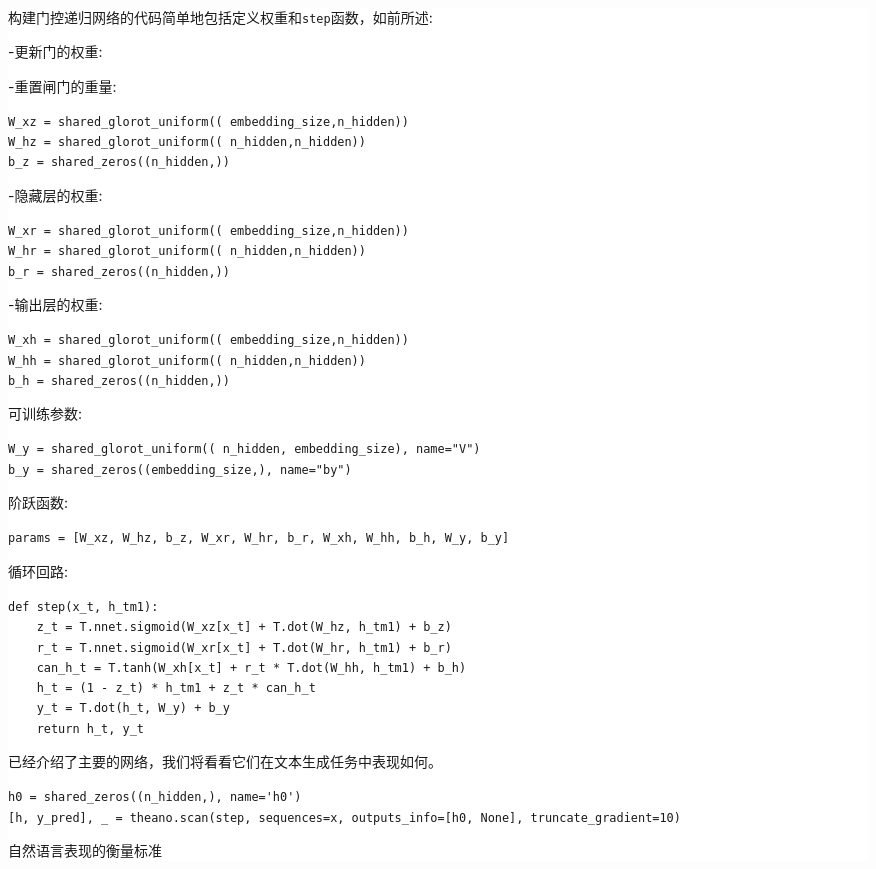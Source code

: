 构建门控递归网络的代码简单地包括定义权重和`step`函数，如前所述:

-更新门的权重:

-重置闸门的重量:

```
W_xz = shared_glorot_uniform(( embedding_size,n_hidden))
W_hz = shared_glorot_uniform(( n_hidden,n_hidden))
b_z = shared_zeros((n_hidden,))
```

-隐藏层的权重:

```
W_xr = shared_glorot_uniform(( embedding_size,n_hidden))
W_hr = shared_glorot_uniform(( n_hidden,n_hidden))
b_r = shared_zeros((n_hidden,))
```

-输出层的权重:

```
W_xh = shared_glorot_uniform(( embedding_size,n_hidden))
W_hh = shared_glorot_uniform(( n_hidden,n_hidden))
b_h = shared_zeros((n_hidden,))
```

可训练参数:

```
W_y = shared_glorot_uniform(( n_hidden, embedding_size), name="V")
b_y = shared_zeros((embedding_size,), name="by")
```

阶跃函数:

```
params = [W_xz, W_hz, b_z, W_xr, W_hr, b_r, W_xh, W_hh, b_h, W_y, b_y]
```

循环回路:

```
def step(x_t, h_tm1):
    z_t = T.nnet.sigmoid(W_xz[x_t] + T.dot(W_hz, h_tm1) + b_z)
    r_t = T.nnet.sigmoid(W_xr[x_t] + T.dot(W_hr, h_tm1) + b_r)
    can_h_t = T.tanh(W_xh[x_t] + r_t * T.dot(W_hh, h_tm1) + b_h)
    h_t = (1 - z_t) * h_tm1 + z_t * can_h_t
    y_t = T.dot(h_t, W_y) + b_y
    return h_t, y_t
```

已经介绍了主要的网络，我们将看看它们在文本生成任务中表现如何。

```
h0 = shared_zeros((n_hidden,), name='h0')
[h, y_pred], _ = theano.scan(step, sequences=x, outputs_info=[h0, None], truncate_gradient=10)
```

自然语言表现的衡量标准
